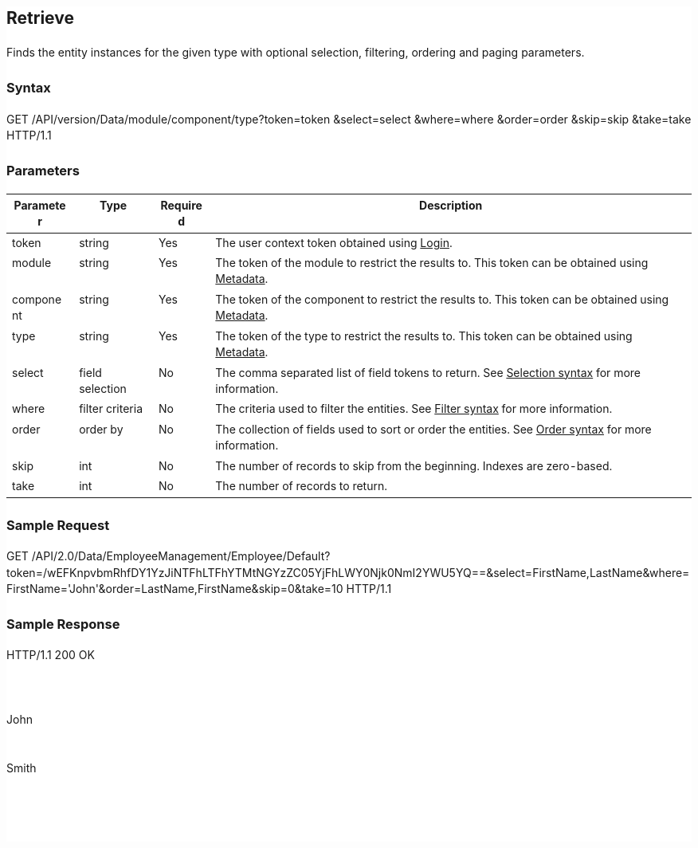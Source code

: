 ## Retrieve

Finds the entity instances for the given type with optional selection, filtering, ordering and paging parameters.

### Syntax

GET /API/version/Data/module/component/type?token=token &select=select &where=where &order=order &skip=skip &take=take HTTP/1.1

### Parameters

| Parameter | Type | Required | Description |
| --- | --- | --- | --- |
| token | string | Yes | The user context token obtained using [Login](security.html#Login). |
| module | string | Yes | The token of the module to restrict the results to.  This token can be obtained using [Metadata](meta.html). |
| component | string | Yes | The token of the component to restrict the results to.  This token can be obtained using [Metadata](meta.html). |
| type | string | Yes | The token of the type to restrict the results to.  This token can be obtained using [Metadata](meta.html). |
| select | field selection | No | The comma separated list of field tokens to return. See [Selection syntax](syntax.html#Selection) for more information. |
| where | filter criteria | No | The criteria used to filter the entities. See [Filter syntax](syntax.html#Filter) for more information. |
| order | order by | No | The collection of fields used to sort or order the entities. See [Order syntax](syntax.html#Order) for more information. |
| skip | int | No | The number of records to skip from the beginning. Indexes are zero-based. |
| take | int | No | The number of records to return. |

### Sample Request

GET /API/2.0/Data/EmployeeManagement/Employee/Default?token=/wEFKnpvbmRhfDY1YzJiNTFhLTFhYTMtNGYzZC05YjFhLWY0Njk0NmI2YWU5YQ==&select=FirstName,LastName&where=FirstName='John'&order=LastName,FirstName&skip=0&take=10 HTTP/1.1<br>

### Sample Response

HTTP/1.1 200 OK<br>
<Objects><br>
<Object Token="EmployeeManagement/Employee/Default:43"><br>
<Field Token="FirstName"><br>
<Value>John</Value><br>
</Field><br>
<Field Token="LastName"><br>
<Value>Smith</Value><br>
</Field><br>
</Object><br>
<br>
</Objects><br>
